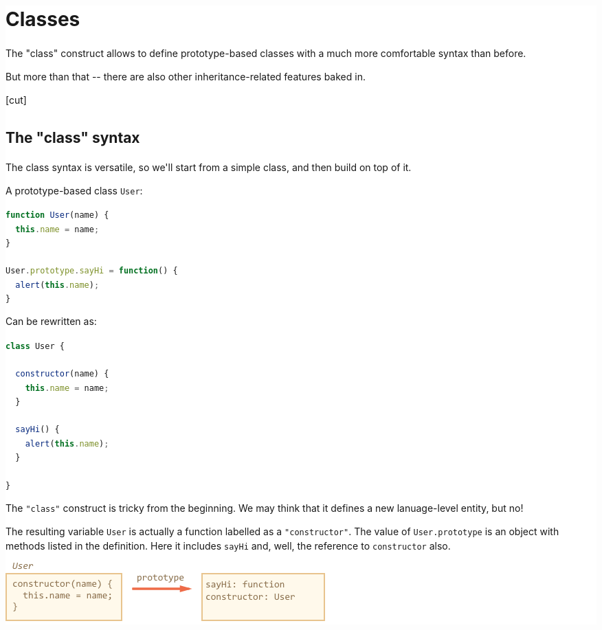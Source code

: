 
# Classes

The "class" construct allows to define prototype-based classes with a much more comfortable syntax than before.

But more than that -- there are also other inheritance-related features baked in.

[cut]

## The "class" syntax



The class syntax is versatile, so we'll start from a simple class, and then build on top of it.

A prototype-based class `User`:

```js 
function User(name) {
  this.name = name;
}

User.prototype.sayHi = function() {
  alert(this.name);
}
```

Can be rewritten as:

```js
class User {
  
  constructor(name) {
    this.name = name;
  }

  sayHi() {
    alert(this.name);
  }

}
```

The `"class"` construct is tricky from the beginning. We may think that it defines a new lanuage-level entity, but no!

The resulting variable `User` is actually a function labelled as a `"constructor"`. The value of `User.prototype` is an object with methods listed in the definition. Here it includes `sayHi` and, well, the reference to `constructor` also.

![](class-user.png)

